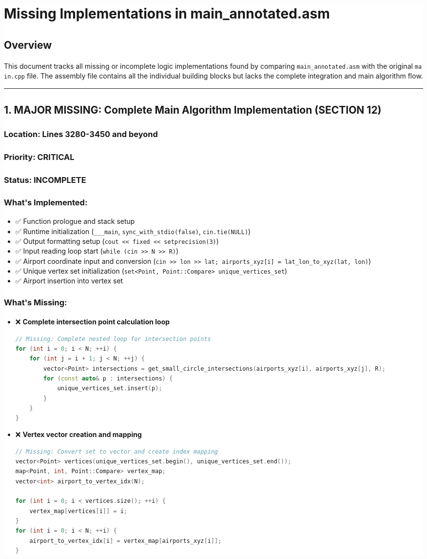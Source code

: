 # Missing Implementations in main_annotated.asm

## Overview
This document tracks all missing or incomplete logic implementations found by comparing `main_annotated.asm` with the original `main.cpp` file. The assembly file contains all the individual building blocks but lacks the complete integration and main algorithm flow.

---

## 1. MAJOR MISSING: Complete Main Algorithm Implementation (SECTION 12)

### **Location**: Lines 3280-3450 and beyond
### **Priority**: CRITICAL
### **Status**: INCOMPLETE

### **What's Implemented**:
- ✅ Function prologue and stack setup
- ✅ Runtime initialization (`___main`, `sync_with_stdio(false)`, `cin.tie(NULL)`)
- ✅ Output formatting setup (`cout << fixed << setprecision(3)`)
- ✅ Input reading loop start (`while (cin >> N >> R)`)
- ✅ Airport coordinate input and conversion (`cin >> lon >> lat; airports_xyz[i] = lat_lon_to_xyz(lat, lon)`)
- ✅ Unique vertex set initialization (`set<Point, Point::Compare> unique_vertices_set`)
- ✅ Airport insertion into vertex set

### **What's Missing**:
- ❌ **Complete intersection point calculation loop**
  ```cpp
  // Missing: Complete nested loop for intersection points
  for (int i = 0; i < N; ++i) {
      for (int j = i + 1; j < N; ++j) {
          vector<Point> intersections = get_small_circle_intersections(airports_xyz[i], airports_xyz[j], R);
          for (const auto& p : intersections) {
              unique_vertices_set.insert(p);
          }
      }
  }
  ```

- ❌ **Vertex vector creation and mapping**
  ```cpp
  // Missing: Convert set to vector and create index mapping
  vector<Point> vertices(unique_vertices_set.begin(), unique_vertices_set.end());
  map<Point, int, Point::Compare> vertex_map;
  vector<int> airport_to_vertex_idx(N);
  
  for (int i = 0; i < vertices.size(); ++i) {
      vertex_map[vertices[i]] = i;
  }
  for (int i = 0; i < N; ++i) {
      airport_to_vertex_idx[i] = vertex_map[airports_xyz[i]];
  }
  ```
